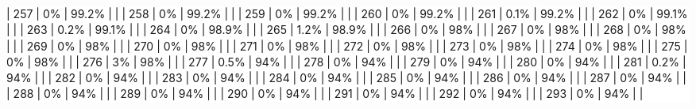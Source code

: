 | 257 | 0% | 99.2% |  |
| 258 | 0% | 99.2% |  |
| 259 | 0% | 99.2% |  |
| 260 | 0% | 99.2% |  |
| 261 | 0.1% | 99.2% |  |
| 262 | 0% | 99.1% |  |
| 263 | 0.2% | 99.1% |  |
| 264 | 0% | 98.9% |  |
| 265 | 1.2% | 98.9% |  |
| 266 | 0% | 98% |  |
| 267 | 0% | 98% |  |
| 268 | 0% | 98% |  |
| 269 | 0% | 98% |  |
| 270 | 0% | 98% |  |
| 271 | 0% | 98% |  |
| 272 | 0% | 98% |  |
| 273 | 0% | 98% |  |
| 274 | 0% | 98% |  |
| 275 | 0% | 98% |  |
| 276 | 3% | 98% |  |
| 277 | 0.5% | 94% |  |
| 278 | 0% | 94% |  |
| 279 | 0% | 94% |  |
| 280 | 0% | 94% |  |
| 281 | 0.2% | 94% |  |
| 282 | 0% | 94% |  |
| 283 | 0% | 94% |  |
| 284 | 0% | 94% |  |
| 285 | 0% | 94% |  |
| 286 | 0% | 94% |  |
| 287 | 0% | 94% |  |
| 288 | 0% | 94% |  |
| 289 | 0% | 94% |  |
| 290 | 0% | 94% |  |
| 291 | 0% | 94% |  |
| 292 | 0% | 94% |  |
| 293 | 0% | 94% |  |